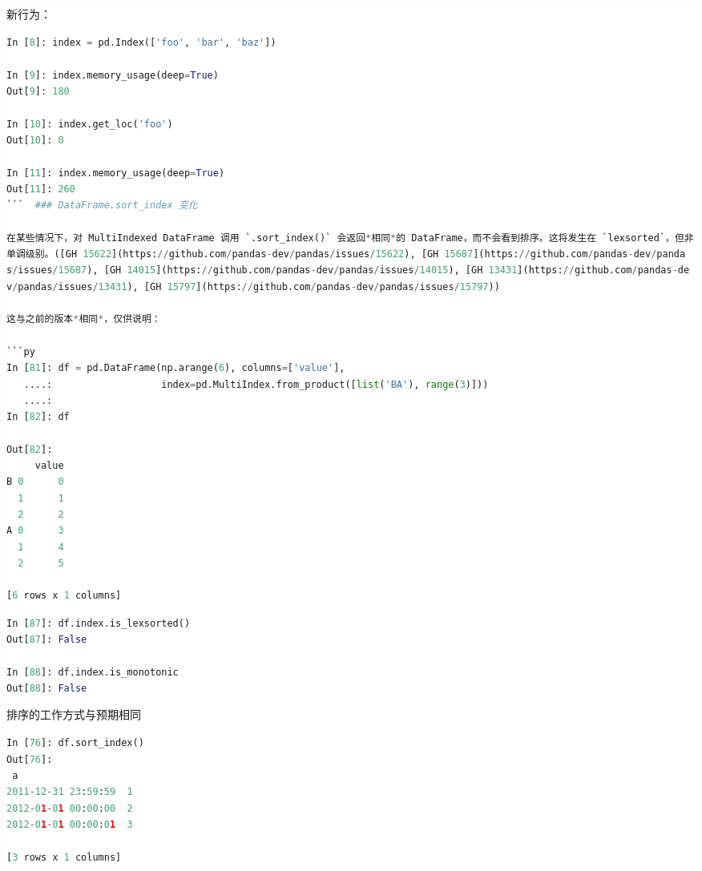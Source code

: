 ```py
```

新行为：

```py
In [8]: index = pd.Index(['foo', 'bar', 'baz'])

In [9]: index.memory_usage(deep=True)
Out[9]: 180

In [10]: index.get_loc('foo')
Out[10]: 0

In [11]: index.memory_usage(deep=True)
Out[11]: 260 
```  ### DataFrame.sort_index 变化

在某些情况下，对 MultiIndexed DataFrame 调用 `.sort_index()` 会返回*相同*的 DataFrame，而不会看到排序。这将发生在 `lexsorted`，但非单调级别。([GH 15622](https://github.com/pandas-dev/pandas/issues/15622), [GH 15687](https://github.com/pandas-dev/pandas/issues/15687), [GH 14015](https://github.com/pandas-dev/pandas/issues/14015), [GH 13431](https://github.com/pandas-dev/pandas/issues/13431), [GH 15797](https://github.com/pandas-dev/pandas/issues/15797))

这与之前的版本*相同*，仅供说明：

```py
In [81]: df = pd.DataFrame(np.arange(6), columns=['value'],
   ....:                   index=pd.MultiIndex.from_product([list('BA'), range(3)]))
   ....:
In [82]: df

Out[82]:
     value
B 0      0
  1      1
  2      2
A 0      3
  1      4
  2      5

[6 rows x 1 columns] 
```

```py
In [87]: df.index.is_lexsorted()
Out[87]: False

In [88]: df.index.is_monotonic
Out[88]: False 
```

排序的工作方式与预期相同

```py
In [76]: df.sort_index()
Out[76]: 
 a
2011-12-31 23:59:59  1
2012-01-01 00:00:00  2
2012-01-01 00:00:01  3

[3 rows x 1 columns] 
```
